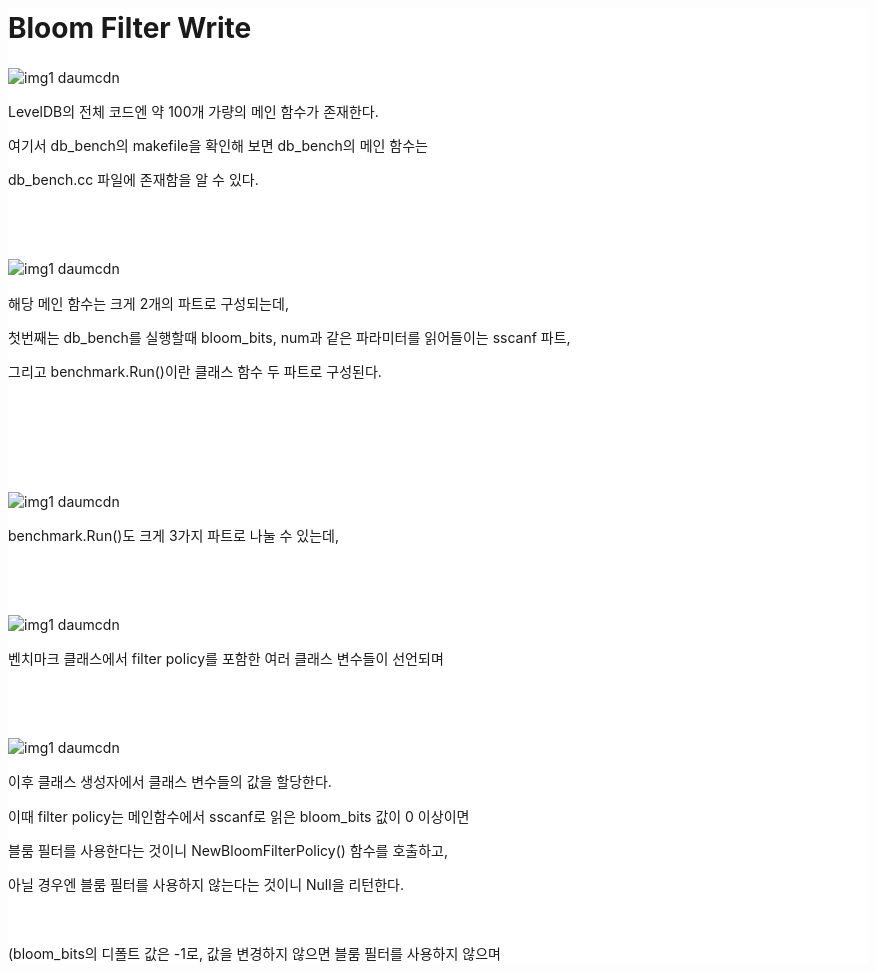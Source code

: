 # Bloom Filter Write


 
![img1 daumcdn](https://user-images.githubusercontent.com/101636590/183425832-0ca0a6f6-a8d4-471b-8765-44a3ccad1904.png)


LevelDB의 전체 코드엔 약 100개 가량의 메인 함수가 존재한다.

여기서 db_bench의 makefile을 확인해 보면 db_bench의 메인 함수는

db_bench.cc 파일에 존재함을 알 수 있다.


<br/>
<br/>


![img1 daumcdn](https://user-images.githubusercontent.com/101636590/183425880-7bcff039-5faa-4e42-9ad9-763c12f6c614.png)


해당 메인 함수는 크게 2개의 파트로 구성되는데,

첫번째는 db_bench를 실행할때 bloom_bits, num과 같은 파라미터를 읽어들이는 sscanf 파트,

그리고 benchmark.Run()이란 클래스 함수 두 파트로 구성된다.

  <br/>
<br/>
<br/>
<br/>


![img1 daumcdn](https://user-images.githubusercontent.com/101636590/183425930-e7017bb8-d77e-428a-a4c1-fa9e1b5288ca.png)

benchmark.Run()도 크게 3가지 파트로 나눌 수 있는데,

<br/>
<br/>

![img1 daumcdn](https://user-images.githubusercontent.com/101636590/183425988-2d5638f4-ba97-4a54-9f5e-ddc3529dbe7a.png)

벤치마크 클래스에서 filter policy를 포함한 여러 클래스 변수들이 선언되며

<br/>
<br/>

![img1 daumcdn](https://user-images.githubusercontent.com/101636590/183425998-87fd0957-3bc3-4c7f-9239-ebf597053cf7.png)

이후 클래스 생성자에서 클래스 변수들의 값을 할당한다.

이때 filter policy는 메인함수에서 sscanf로 읽은 bloom_bits 값이 0 이상이면 

블룸 필터를 사용한다는 것이니 NewBloomFilterPolicy() 함수를 호출하고,

아닐 경우엔 블룸 필터를 사용하지 않는다는 것이니 Null을 리턴한다.

<br>

(bloom_bits의 디폴트 값은 -1로, 값을 변경하지 않으면 블룸 필터를 사용하지 않으며
